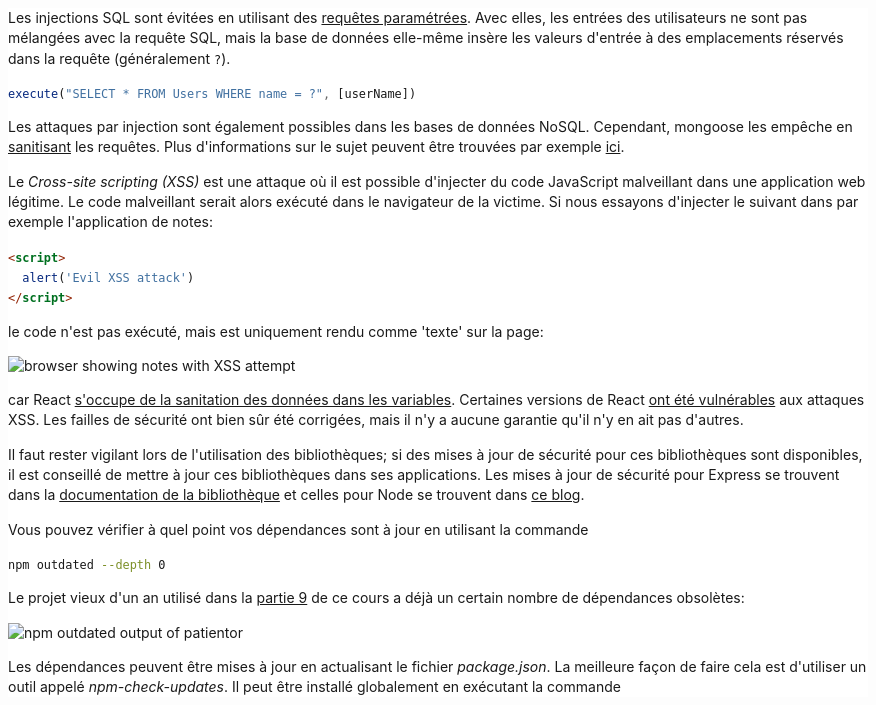 Les injections SQL sont évitées en utilisant des [requêtes paramétrées](https://security.stackexchange.com/questions/230211/why-are-stored-procedures-and-prepared-statements-the-preferred-modern-methods-f). Avec elles, les entrées des utilisateurs ne sont pas mélangées avec la requête SQL, mais la base de données elle-même insère les valeurs d'entrée à des emplacements réservés dans la requête (généralement <code>?</code>).

```js
execute("SELECT * FROM Users WHERE name = ?", [userName])
```

Les attaques par injection sont également possibles dans les bases de données NoSQL. Cependant, mongoose les empêche en [sanitisant](https://zanon.io/posts/nosql-injection-in-mongodb) les requêtes. Plus d'informations sur le sujet peuvent être trouvées par exemple [ici](https://web.archive.org/web/20220901024441/https://blog.websecurify.com/2014/08/hacking-nodejs-and-mongodb.html).

Le <i>Cross-site scripting (XSS)</i> est une attaque où il est possible d'injecter du code JavaScript malveillant dans une application web légitime. Le code malveillant serait alors exécuté dans le navigateur de la victime. Si nous essayons d'injecter le suivant dans par exemple l'application de notes:

```html
<script>
  alert('Evil XSS attack')
</script>
```

le code n'est pas exécuté, mais est uniquement rendu comme 'texte' sur la page:

![browser showing notes with XSS attempt](../../images/7/32e.png)

car React [s'occupe de la sanitation des données dans les variables](https://reactjs.org/docs/introducing-jsx.html#jsx-prevents-injection-attacks). Certaines versions de React [ont été vulnérables](https://medium.com/dailyjs/exploiting-script-injection-flaws-in-reactjs-883fb1fe36c1) aux attaques XSS. Les failles de sécurité ont bien sûr été corrigées, mais il n'y a aucune garantie qu'il n'y en ait pas d'autres.

Il faut rester vigilant lors de l'utilisation des bibliothèques; si des mises à jour de sécurité pour ces bibliothèques sont disponibles, il est conseillé de mettre à jour ces bibliothèques dans ses applications. Les mises à jour de sécurité pour Express se trouvent dans la [documentation de la bibliothèque](https://expressjs.com/en/advanced/security-updates.html) et celles pour Node se trouvent dans [ce blog](https://nodejs.org/en/blog/vulnerability/).

Vous pouvez vérifier à quel point vos dépendances sont à jour en utilisant la commande

```bash
npm outdated --depth 0
```

Le projet vieux d'un an utilisé dans la [partie 9](/fr/part9) de ce cours a déjà un certain nombre de dépendances obsolètes:

![npm outdated output of patientor](../../images/7/33x.png)

Les dépendances peuvent être mises à jour en actualisant le fichier <i>package.json</i>. La meilleure façon de faire cela est d'utiliser un outil appelé _npm-check-updates_. Il peut être installé globalement en exécutant la commande

